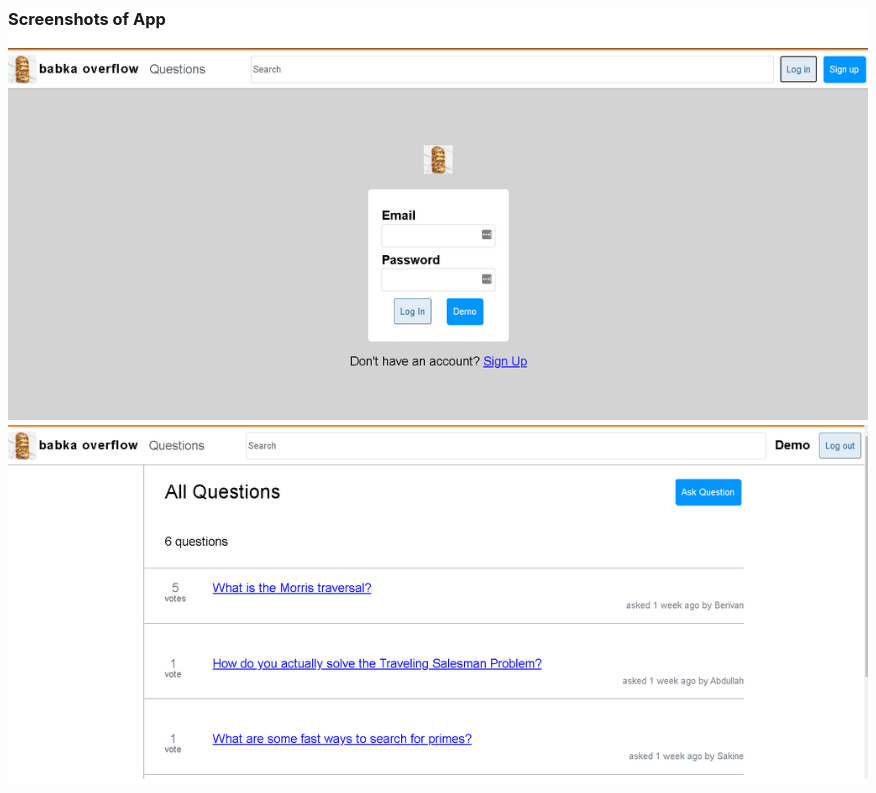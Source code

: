 ### Screenshots of App

![Auth](https://github.com/hgparker/full_stack_project/blob/main/auth_screenshot.png)
![Question Index](https://github.com/hgparker/full_stack_project/blob/main/index_screenshot.png)